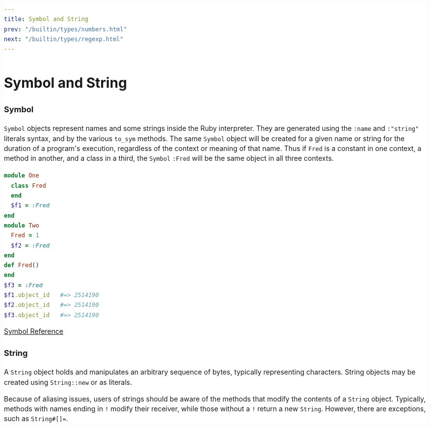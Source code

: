 ```yaml
---
title: Symbol and String
prev: "/builtin/types/numbers.html"
next: "/builtin/types/regexp.html"
---
```


# Symbol and String



### Symbol

`Symbol` objects represent names and some strings inside the Ruby
interpreter. They are generated using the `:name` and `:"string"`
literals syntax, and by the various `to_sym` methods. The same `Symbol`
object will be created for a given name or string for the duration of a
program's execution, regardless of the context or meaning of that name.
Thus if `Fred` is a constant in one context, a method in another, and a
class in a third, the `Symbol` `:Fred` will be the same object in all
three contexts.


```ruby
module One
  class Fred
  end
  $f1 = :Fred
end
module Two
  Fred = 1
  $f2 = :Fred
end
def Fred()
end
$f3 = :Fred
$f1.object_id   #=> 2514190
$f2.object_id   #=> 2514190
$f3.object_id   #=> 2514190
```

<a href='https://ruby-doc.org/core-2.5.0/Symbol.html' class='ruby-doc
remote' target='_blank'>Symbol Reference</a>



### String

A `String` object holds and manipulates an arbitrary sequence of bytes,
typically representing characters. String objects may be created using
`String::new` or as literals.

Because of aliasing issues, users of strings should be aware of the
methods that modify the contents of a `String` object. Typically,
methods with names ending in `!` modify their receiver, while those
without a `!` return a new `String`. However, there are exceptions, such
as `String#[]=`.
